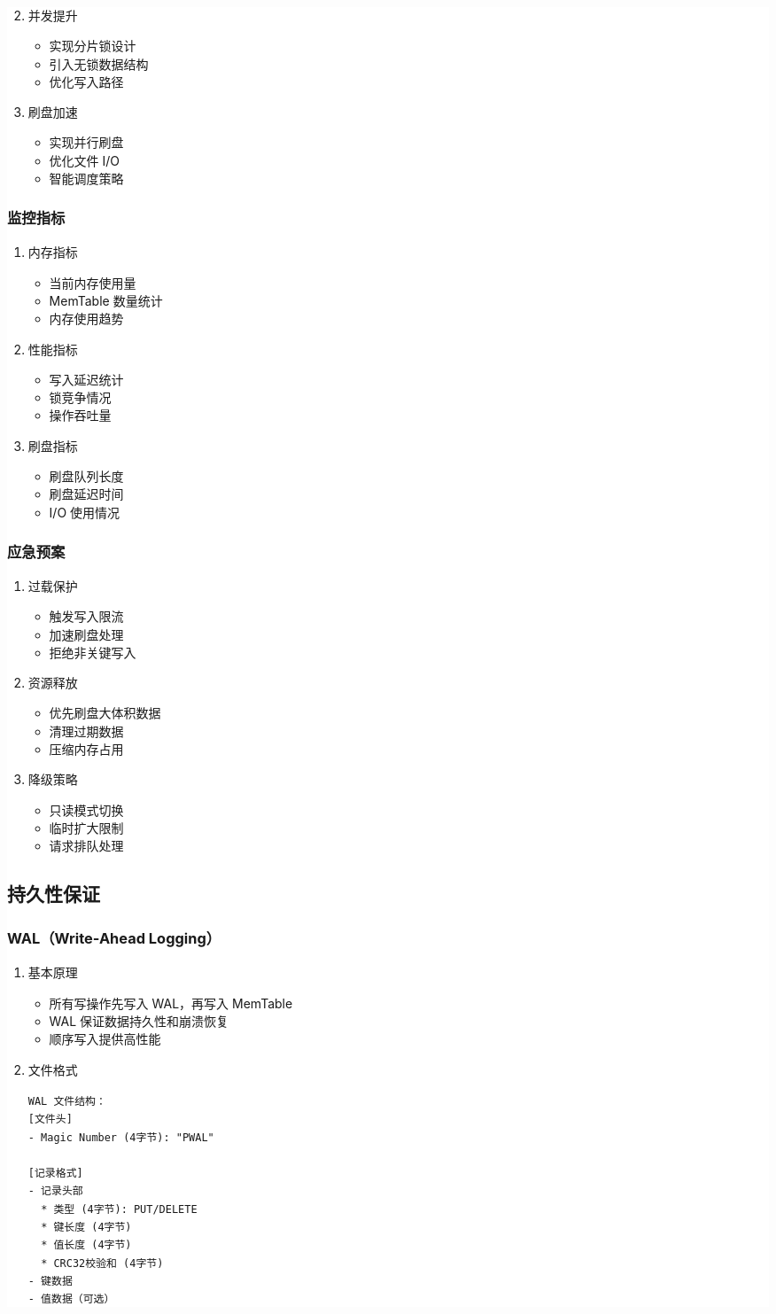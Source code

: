 2. 并发提升
   - 实现分片锁设计
   - 引入无锁数据结构
   - 优化写入路径

3. 刷盘加速
   - 实现并行刷盘
   - 优化文件 I/O
   - 智能调度策略

### 监控指标
1. 内存指标
   - 当前内存使用量
   - MemTable 数量统计
   - 内存使用趋势

2. 性能指标
   - 写入延迟统计
   - 锁竞争情况
   - 操作吞吐量

3. 刷盘指标
   - 刷盘队列长度
   - 刷盘延迟时间
   - I/O 使用情况

### 应急预案
1. 过载保护
   - 触发写入限流
   - 加速刷盘处理
   - 拒绝非关键写入

2. 资源释放
   - 优先刷盘大体积数据
   - 清理过期数据
   - 压缩内存占用

3. 降级策略
   - 只读模式切换
   - 临时扩大限制
   - 请求排队处理 

## 持久性保证

### WAL（Write-Ahead Logging）
1. 基本原理
   - 所有写操作先写入 WAL，再写入 MemTable
   - WAL 保证数据持久性和崩溃恢复
   - 顺序写入提供高性能

2. 文件格式
   ```
   WAL 文件结构：
   [文件头]
   - Magic Number (4字节): "PWAL"
   
   [记录格式]
   - 记录头部
     * 类型 (4字节): PUT/DELETE
     * 键长度 (4字节)
     * 值长度 (4字节)
     * CRC32校验和 (4字节)
   - 键数据
   - 值数据（可选）
   ```
